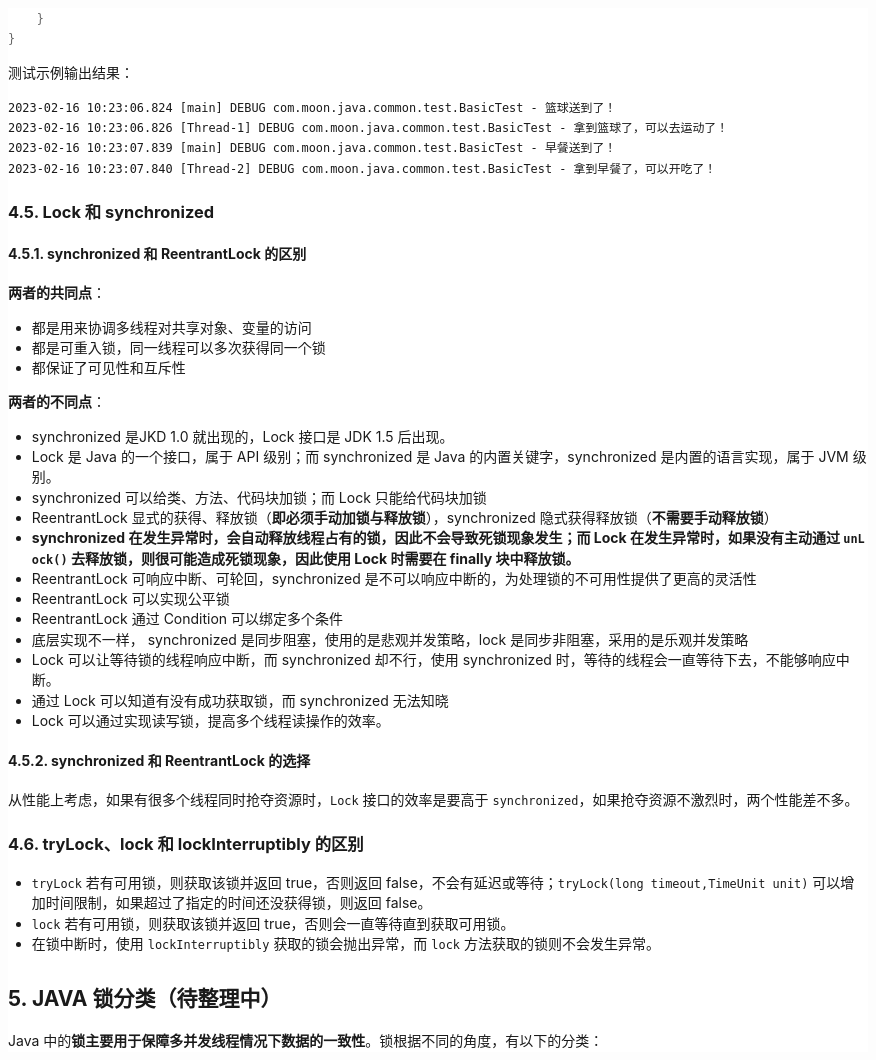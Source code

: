 ```java
    }
}
```

测试示例输出结果：

```
2023-02-16 10:23:06.824 [main] DEBUG com.moon.java.common.test.BasicTest - 篮球送到了！
2023-02-16 10:23:06.826 [Thread-1] DEBUG com.moon.java.common.test.BasicTest - 拿到篮球了，可以去运动了！
2023-02-16 10:23:07.839 [main] DEBUG com.moon.java.common.test.BasicTest - 早餐送到了！
2023-02-16 10:23:07.840 [Thread-2] DEBUG com.moon.java.common.test.BasicTest - 拿到早餐了，可以开吃了！
```

### 4.5. Lock 和 synchronized

#### 4.5.1. synchronized 和 ReentrantLock 的区别

**两者的共同点**：

- 都是用来协调多线程对共享对象、变量的访问
- 都是可重入锁，同一线程可以多次获得同一个锁
- 都保证了可见性和互斥性

**两者的不同点**：

- synchronized 是JKD 1.0 就出现的，Lock 接口是 JDK 1.5 后出现。
- Lock 是 Java 的一个接口，属于 API 级别；而 synchronized 是 Java 的内置关键字，synchronized 是内置的语言实现，属于 JVM 级别。
- synchronized 可以给类、方法、代码块加锁；而 Lock 只能给代码块加锁
- ReentrantLock 显式的获得、释放锁（**即必须手动加锁与释放锁**），synchronized 隐式获得释放锁（**不需要手动释放锁**）
- **synchronized 在发生异常时，会自动释放线程占有的锁，因此不会导致死锁现象发生；而 Lock 在发生异常时，如果没有主动通过 `unLock()` 去释放锁，则很可能造成死锁现象，因此使用 Lock 时需要在 finally 块中释放锁。**
- ReentrantLock 可响应中断、可轮回，synchronized 是不可以响应中断的，为处理锁的不可用性提供了更高的灵活性
- ReentrantLock 可以实现公平锁
- ReentrantLock 通过 Condition 可以绑定多个条件
- 底层实现不一样， synchronized 是同步阻塞，使用的是悲观并发策略，lock 是同步非阻塞，采用的是乐观并发策略
- Lock 可以让等待锁的线程响应中断，而 synchronized 却不行，使用 synchronized 时，等待的线程会一直等待下去，不能够响应中断。
- 通过 Lock 可以知道有没有成功获取锁，而 synchronized 无法知晓
- Lock 可以通过实现读写锁，提高多个线程读操作的效率。

#### 4.5.2. synchronized 和 ReentrantLock 的选择

从性能上考虑，如果有很多个线程同时抢夺资源时，`Lock` 接口的效率是要高于 `synchronized`，如果抢夺资源不激烈时，两个性能差不多。

### 4.6. tryLock、lock 和 lockInterruptibly 的区别

- `tryLock` 若有可用锁，则获取该锁并返回 true，否则返回 false，不会有延迟或等待；`tryLock(long timeout,TimeUnit unit)` 可以增加时间限制，如果超过了指定的时间还没获得锁，则返回 false。
- `lock` 若有可用锁，则获取该锁并返回 true，否则会一直等待直到获取可用锁。
- 在锁中断时，使用 `lockInterruptibly` 获取的锁会抛出异常，而 `lock` 方法获取的锁则不会发生异常。

## 5. JAVA 锁分类（待整理中）

Java 中的**锁主要用于保障多并发线程情况下数据的一致性**。锁根据不同的角度，有以下的分类：
